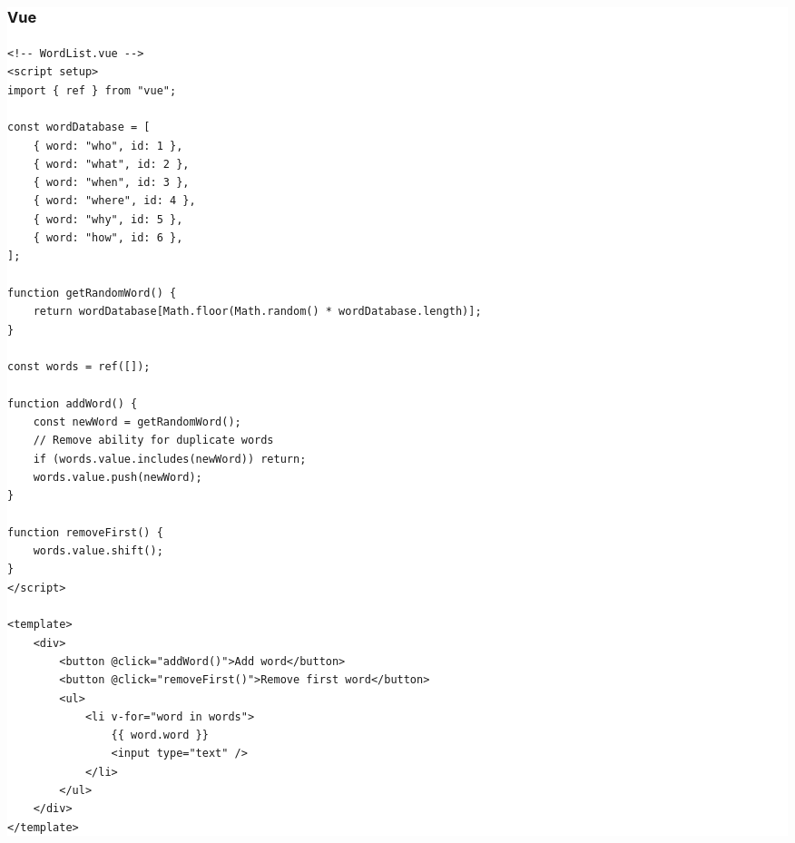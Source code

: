 

<iframe data-frame-title="Angular Unkeyed Demo - StackBlitz" src="pfp-code:./ffg-fundamentals-angular-unkeyed-demo-21?template=node&embed=1&file=src%2Fmain.ts"></iframe>


### Vue

```vue
<!-- WordList.vue -->
<script setup>
import { ref } from "vue";

const wordDatabase = [
	{ word: "who", id: 1 },
	{ word: "what", id: 2 },
	{ word: "when", id: 3 },
	{ word: "where", id: 4 },
	{ word: "why", id: 5 },
	{ word: "how", id: 6 },
];

function getRandomWord() {
	return wordDatabase[Math.floor(Math.random() * wordDatabase.length)];
}

const words = ref([]);

function addWord() {
	const newWord = getRandomWord();
	// Remove ability for duplicate words
	if (words.value.includes(newWord)) return;
	words.value.push(newWord);
}

function removeFirst() {
	words.value.shift();
}
</script>

<template>
	<div>
		<button @click="addWord()">Add word</button>
		<button @click="removeFirst()">Remove first word</button>
		<ul>
			<li v-for="word in words">
				{{ word.word }}
				<input type="text" />
			</li>
		</ul>
	</div>
</template>
```

